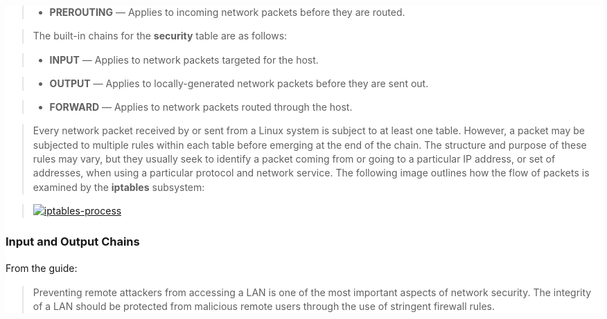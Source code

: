 >   * **PREROUTING** — Applies to incoming network packets before they are routed.
> 
  
  
  
> 
> The built-in chains for the **security** table are as follows:
> 
> 
  
  
> 
> 
  
>   * **INPUT** — Applies to network packets targeted for the host.
> 
  
>   * **OUTPUT** — Applies to locally-generated network packets before they are sent out.
> 
  
>   * **FORWARD** — Applies to network packets routed through the host.
> 
  
  
  
> 
> Every network packet received by or sent from a Linux system is subject to at least one table. However, a packet may be subjected to multiple rules within each table before emerging at the end of the chain. The structure and purpose of these rules may vary, but they usually seek to identify a packet coming from or going to a particular IP address, or set of addresses, when using a particular protocol and network service. The following image outlines how the flow of packets is examined by the **iptables** subsystem:
> 
> 
  
  
> 
> [![iptables-process](http://virtuallyhyper.com/wp-content/uploads/2014/03/iptables-process.png)](http://virtuallyhyper.com/wp-content/uploads/2014/03/iptables-process.png)
> 
> 






### Input and Output Chains





From the guide:





> 
  
> 
> Preventing remote attackers from accessing a LAN is one of the most important aspects of network security. The integrity of a LAN should be protected from malicious remote users through the use of stringent firewall rules.
> 
> 
  